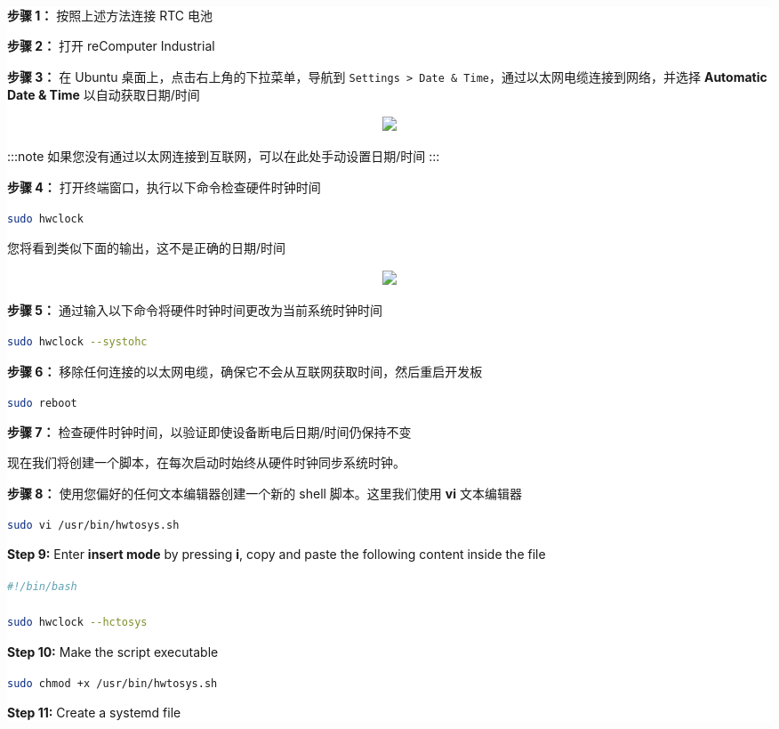**步骤 1：** 按照上述方法连接 RTC 电池

**步骤 2：** 打开 reComputer Industrial

**步骤 3：** 在 Ubuntu 桌面上，点击右上角的下拉菜单，导航到 `Settings > Date & Time`，通过以太网电缆连接到网络，并选择 **Automatic Date & Time** 以自动获取日期/时间

<div align="center"><img width ="1000" src="https://files.seeedstudio.com/wiki/reComputer-Industrial/13.png"/></div>

:::note
如果您没有通过以太网连接到互联网，可以在此处手动设置日期/时间
:::

**步骤 4：** 打开终端窗口，执行以下命令检查硬件时钟时间

```sh
sudo hwclock
```

您将看到类似下面的输出，这不是正确的日期/时间

<div align="center"><img width ="400" src="https://files.seeedstudio.com/wiki/reComputer-Industrial/14.png"/></div>

**步骤 5：** 通过输入以下命令将硬件时钟时间更改为当前系统时钟时间

```sh
sudo hwclock --systohc
```

**步骤 6：** 移除任何连接的以太网电缆，确保它不会从互联网获取时间，然后重启开发板

```sh
sudo reboot
```

**步骤 7：** 检查硬件时钟时间，以验证即使设备断电后日期/时间仍保持不变

现在我们将创建一个脚本，在每次启动时始终从硬件时钟同步系统时钟。

**步骤 8：** 使用您偏好的任何文本编辑器创建一个新的 shell 脚本。这里我们使用 **vi** 文本编辑器

```sh
sudo vi /usr/bin/hwtosys.sh 
```

**Step 9:** Enter **insert mode** by pressing **i**, copy and paste the following content inside the file

```sh
#!/bin/bash

sudo hwclock --hctosys
```

**Step 10:** Make the script executable

```sh
sudo chmod +x /usr/bin/hwtosys.sh 
```

**Step 11:** Create a systemd file
